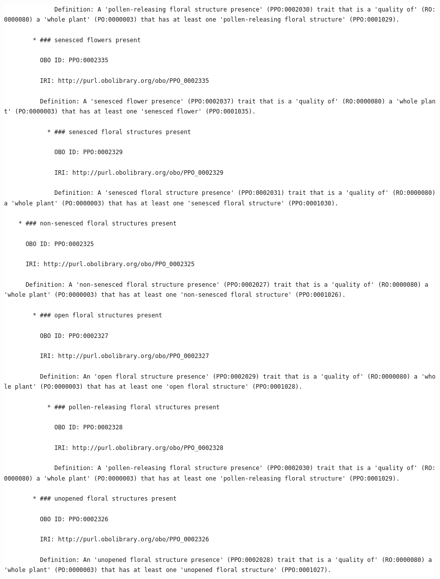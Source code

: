                   Definition: A 'pollen-releasing floral structure presence' (PPO:0002030) trait that is a 'quality of' (RO:0000080) a 'whole plant' (PO:0000003) that has at least one 'pollen-releasing floral structure' (PPO:0001029).

            * ### senesced flowers present

              OBO ID: PPO:0002335

              IRI: http://purl.obolibrary.org/obo/PPO_0002335

              Definition: A 'senesced flower presence' (PPO:0002037) trait that is a 'quality of' (RO:0000080) a 'whole plant' (PO:0000003) that has at least one 'senesced flower' (PPO:0001035).

                * ### senesced floral structures present

                  OBO ID: PPO:0002329

                  IRI: http://purl.obolibrary.org/obo/PPO_0002329

                  Definition: A 'senesced floral structure presence' (PPO:0002031) trait that is a 'quality of' (RO:0000080) a 'whole plant' (PO:0000003) that has at least one 'senesced floral structure' (PPO:0001030).

        * ### non-senesced floral structures present

          OBO ID: PPO:0002325

          IRI: http://purl.obolibrary.org/obo/PPO_0002325

          Definition: A 'non-senesced floral structure presence' (PPO:0002027) trait that is a 'quality of' (RO:0000080) a 'whole plant' (PO:0000003) that has at least one 'non-senesced floral structure' (PPO:0001026).

            * ### open floral structures present

              OBO ID: PPO:0002327

              IRI: http://purl.obolibrary.org/obo/PPO_0002327

              Definition: An 'open floral structure presence' (PPO:0002029) trait that is a 'quality of' (RO:0000080) a 'whole plant' (PO:0000003) that has at least one 'open floral structure' (PPO:0001028).

                * ### pollen-releasing floral structures present

                  OBO ID: PPO:0002328

                  IRI: http://purl.obolibrary.org/obo/PPO_0002328

                  Definition: A 'pollen-releasing floral structure presence' (PPO:0002030) trait that is a 'quality of' (RO:0000080) a 'whole plant' (PO:0000003) that has at least one 'pollen-releasing floral structure' (PPO:0001029).

            * ### unopened floral structures present

              OBO ID: PPO:0002326

              IRI: http://purl.obolibrary.org/obo/PPO_0002326

              Definition: An 'unopened floral structure presence' (PPO:0002028) trait that is a 'quality of' (RO:0000080) a 'whole plant' (PO:0000003) that has at least one 'unopened floral structure' (PPO:0001027).
